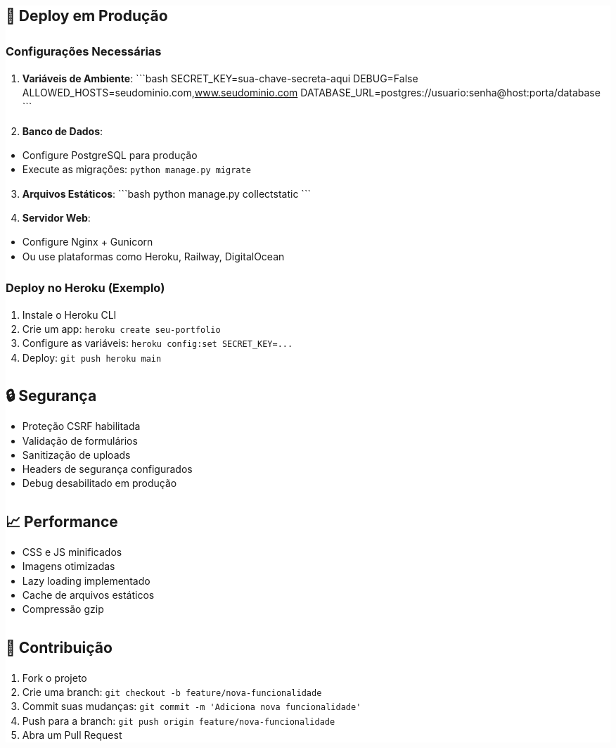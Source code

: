 ## 🚀 Deploy em Produção

### Configurações Necessárias

1. **Variáveis de Ambiente**:
\`\`\`bash
SECRET_KEY=sua-chave-secreta-aqui
DEBUG=False
ALLOWED_HOSTS=seudominio.com,www.seudominio.com
DATABASE_URL=postgres://usuario:senha@host:porta/database
\`\`\`

2. **Banco de Dados**:
- Configure PostgreSQL para produção
- Execute as migrações: `python manage.py migrate`

3. **Arquivos Estáticos**:
\`\`\`bash
python manage.py collectstatic
\`\`\`

4. **Servidor Web**:
- Configure Nginx + Gunicorn
- Ou use plataformas como Heroku, Railway, DigitalOcean

### Deploy no Heroku (Exemplo)

1. Instale o Heroku CLI
2. Crie um app: `heroku create seu-portfolio`
3. Configure as variáveis: `heroku config:set SECRET_KEY=...`
4. Deploy: `git push heroku main`

## 🔒 Segurança

- Proteção CSRF habilitada
- Validação de formulários
- Sanitização de uploads
- Headers de segurança configurados
- Debug desabilitado em produção

## 📈 Performance

- CSS e JS minificados
- Imagens otimizadas
- Lazy loading implementado
- Cache de arquivos estáticos
- Compressão gzip

## 🤝 Contribuição

1. Fork o projeto
2. Crie uma branch: `git checkout -b feature/nova-funcionalidade`
3. Commit suas mudanças: `git commit -m 'Adiciona nova funcionalidade'`
4. Push para a branch: `git push origin feature/nova-funcionalidade`
5. Abra um Pull Request

